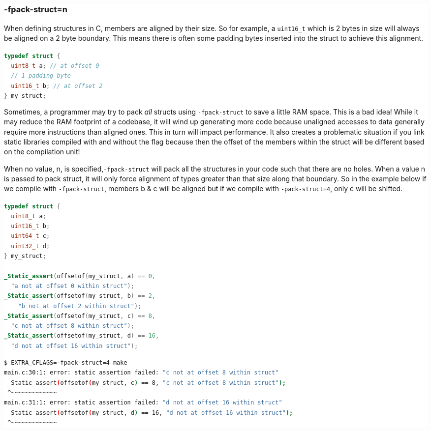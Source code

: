 ### -fpack-struct=n

When defining structures in C, members are aligned by their size. So for example, a
`uint16_t` which is 2 bytes in size will always be aligned on a 2 byte boundary. This means there
is often some padding bytes inserted into the struct to achieve this alignment.

```c
typedef struct {
  uint8_t a; // at offset 0
  // 1 padding byte
  uint16_t b; // at offset 2
} my_struct;
```

Sometimes, a programmer may try to pack _all_ structs using `-fpack-struct` to save a little RAM space. This is a bad idea!
While it may reduce the RAM footprint of a codebase, it will wind up generating more code
because unaligned accesses to data generally require more instructions than aligned ones. This in
turn will impact performance. It also creates a problematic situation if you link static libraries compiled with and
without the flag because then the offset of the members within the struct will be different based
on the compilation unit!

When no value, n, is specified,`-fpack-struct` will pack all the structures in your
code such that there are no holes. When a value n is passed to pack struct, it will only force alignment of types greater than that
size along that boundary. So in the example below if we compile with `-fpack-struct`, members b & c
will be aligned but if we compile with `-pack-struct=4`, only c will be shifted.

```c
typedef struct {
  uint8_t a;
  uint16_t b;
  uint64_t c;
  uint32_t d;
} my_struct;

_Static_assert(offsetof(my_struct, a) == 0,
  "a not at offset 0 within struct");
_Static_assert(offsetof(my_struct, b) == 2,
    "b not at offset 2 within struct");
_Static_assert(offsetof(my_struct, c) == 8,
  "c not at offset 8 within struct");
_Static_assert(offsetof(my_struct, d) == 16,
  "d not at offset 16 within struct");
```

```bash
$ EXTRA_CFLAGS=-fpack-struct=4 make
main.c:30:1: error: static assertion failed: "c not at offset 8 within struct"
 _Static_assert(offsetof(my_struct, c) == 8, "c not at offset 8 within struct");
 ^~~~~~~~~~~~~~
main.c:31:1: error: static assertion failed: "d not at offset 16 within struct"
 _Static_assert(offsetof(my_struct, d) == 16, "d not at offset 16 within struct");
 ^~~~~~~~~~~~~~
```
